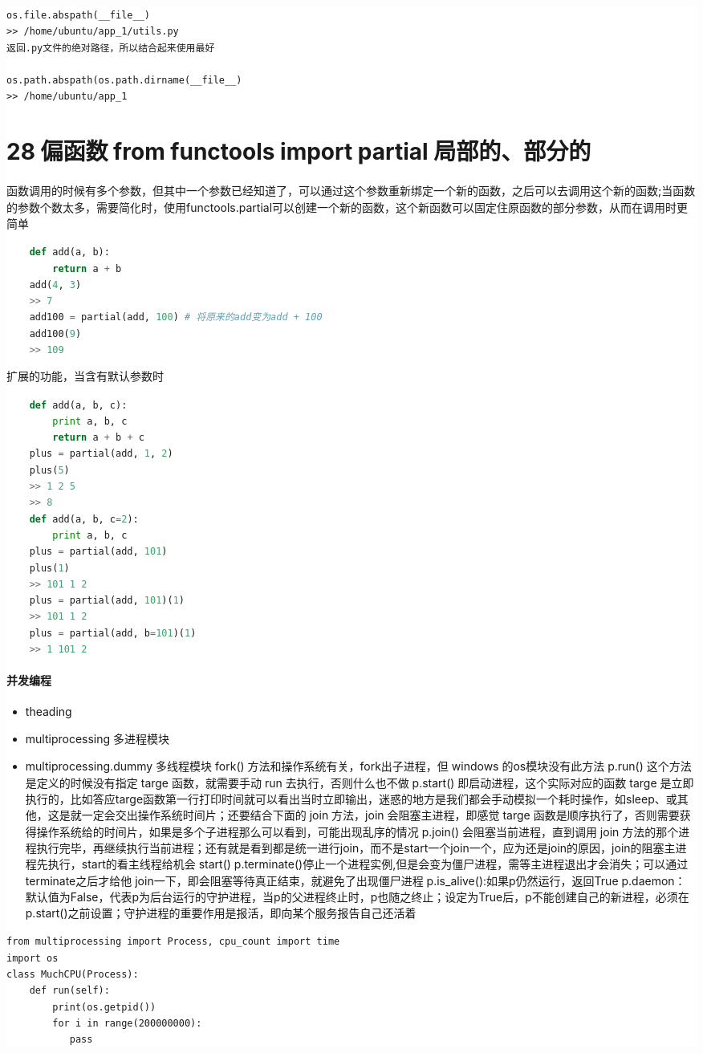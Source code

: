     os.file.abspath(__file__) 
    >> /home/ubuntu/app_1/utils.py 
    返回.py文件的绝对路径，所以结合起来使用最好
    
    os.path.abspath(os.path.dirname(__file__)
    >> /home/ubuntu/app_1
# 28 偏函数 from functools import partial 局部的、部分的
函数调用的时候有多个参数，但其中一个参数已经知道了，可以通过这个参数重新绑定一个新的函数，之后可以去调用这个新的函数;当函数的参数个数太多，需要简化时，使用functools.partial可以创建一个新的函数，这个新函数可以固定住原函数的部分参数，从而在调用时更简单
```python
    def add(a, b):
        return a + b
    add(4, 3)
    >> 7
    add100 = partial(add, 100) # 将原来的add变为add + 100
    add100(9)
    >> 109
```
扩展的功能，当含有默认参数时
```python
    def add(a, b, c):
        print a, b, c
        return a + b + c
    plus = partial(add, 1, 2)
    plus(5)
    >> 1 2 5
    >> 8 
    def add(a, b, c=2):
        print a, b, c
    plus = partial(add, 101)
    plus(1)
    >> 101 1 2
    plus = partial(add, 101)(1)
    >> 101 1 2
    plus = partial(add, b=101)(1)
    >> 1 101 2 
``` 

#### 并发编程
- theading 

- multiprocessing 多进程模块

- multiprocessing.dummy 多线程模块
fork() 方法和操作系统有关，fork出子进程，但 windows 的os模块没有此方法
p.run() 这个方法是定义的时候没有指定 targe 函数，就需要手动 run 去执行，否则什么也不做
p.start() 即启动进程，这个实际对应的函数 targe 是立即执行的，比如答应targe函数第一行打印时间就可以看出当时立即输出，迷惑的地方是我们都会手动模拟一个耗时操作，如sleep、或其他，这是就一定会交出操作系统时间片；还要结合下面的 join 方法，join 会阻塞主进程，即感觉 targe 函数是顺序执行了，否则需要获得操作系统给的时间片，如果是多个子进程那么可以看到，可能出现乱序的情况
p.join() 会阻塞当前进程，直到调用 join 方法的那个进程执行完毕，再继续执行当前进程；还有就是看到都是统一进行join，而不是start一个join一个，应为还是join的原因，join的阻塞主进程先执行，start的看主线程给机会 start() 
p.terminate()停止一个进程实例,但是会变为僵尸进程，需等主进程退出才会消失；可以通过 terminate之后才给他 join一下，即会阻塞等待真正结束，就避免了出现僵尸进程
p.is_alive():如果p仍然运行，返回True
p.daemon：默认值为False，代表p为后台运行的守护进程，当p的父进程终止时，p也随之终止；设定为True后，p不能创建自己的新进程，必须在p.start()之前设置；守护进程的重要作用是报活，即向某个服务报告自己还活着
```
from multiprocessing import Process, cpu_count import time
import os
class MuchCPU(Process):
    def run(self):
        print(os.getpid())
        for i in range(200000000):
           pass
```